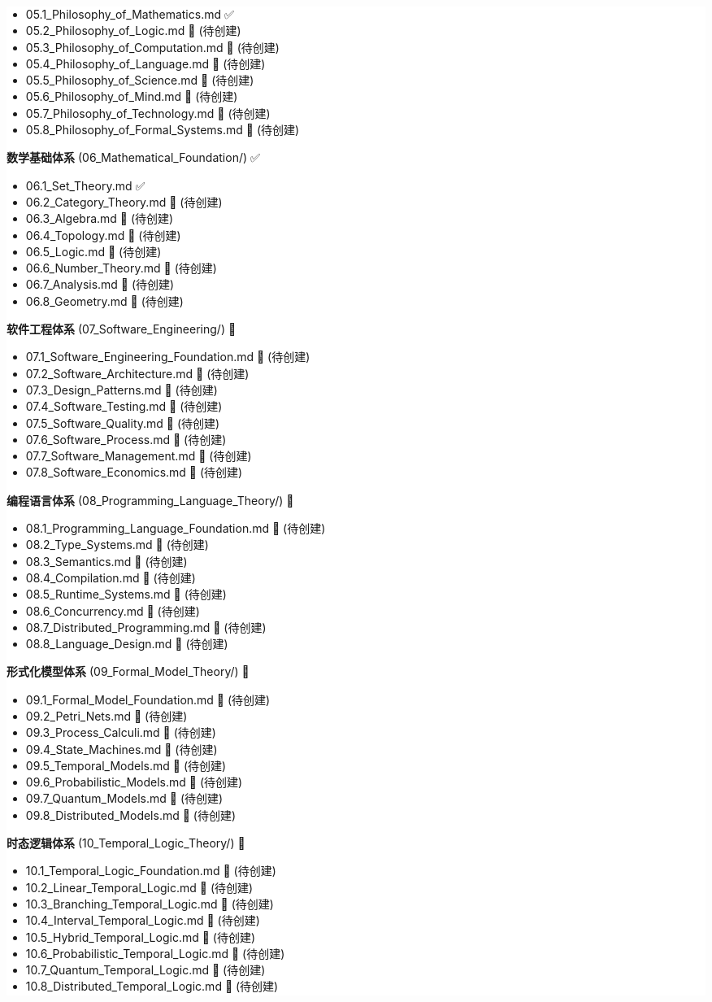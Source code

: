 - 05.1_Philosophy_of_Mathematics.md ✅
- 05.2_Philosophy_of_Logic.md 🔄 (待创建)
- 05.3_Philosophy_of_Computation.md 🔄 (待创建)
- 05.4_Philosophy_of_Language.md 🔄 (待创建)
- 05.5_Philosophy_of_Science.md 🔄 (待创建)
- 05.6_Philosophy_of_Mind.md 🔄 (待创建)
- 05.7_Philosophy_of_Technology.md 🔄 (待创建)
- 05.8_Philosophy_of_Formal_Systems.md 🔄 (待创建)

**数学基础体系** (06_Mathematical_Foundation/) ✅

- 06.1_Set_Theory.md ✅
- 06.2_Category_Theory.md 🔄 (待创建)
- 06.3_Algebra.md 🔄 (待创建)
- 06.4_Topology.md 🔄 (待创建)
- 06.5_Logic.md 🔄 (待创建)
- 06.6_Number_Theory.md 🔄 (待创建)
- 06.7_Analysis.md 🔄 (待创建)
- 06.8_Geometry.md 🔄 (待创建)

**软件工程体系** (07_Software_Engineering/) 🔄

- 07.1_Software_Engineering_Foundation.md 🔄 (待创建)
- 07.2_Software_Architecture.md 🔄 (待创建)
- 07.3_Design_Patterns.md 🔄 (待创建)
- 07.4_Software_Testing.md 🔄 (待创建)
- 07.5_Software_Quality.md 🔄 (待创建)
- 07.6_Software_Process.md 🔄 (待创建)
- 07.7_Software_Management.md 🔄 (待创建)
- 07.8_Software_Economics.md 🔄 (待创建)

**编程语言体系** (08_Programming_Language_Theory/) 🔄

- 08.1_Programming_Language_Foundation.md 🔄 (待创建)
- 08.2_Type_Systems.md 🔄 (待创建)
- 08.3_Semantics.md 🔄 (待创建)
- 08.4_Compilation.md 🔄 (待创建)
- 08.5_Runtime_Systems.md 🔄 (待创建)
- 08.6_Concurrency.md 🔄 (待创建)
- 08.7_Distributed_Programming.md 🔄 (待创建)
- 08.8_Language_Design.md 🔄 (待创建)

**形式化模型体系** (09_Formal_Model_Theory/) 🔄

- 09.1_Formal_Model_Foundation.md 🔄 (待创建)
- 09.2_Petri_Nets.md 🔄 (待创建)
- 09.3_Process_Calculi.md 🔄 (待创建)
- 09.4_State_Machines.md 🔄 (待创建)
- 09.5_Temporal_Models.md 🔄 (待创建)
- 09.6_Probabilistic_Models.md 🔄 (待创建)
- 09.7_Quantum_Models.md 🔄 (待创建)
- 09.8_Distributed_Models.md 🔄 (待创建)

**时态逻辑体系** (10_Temporal_Logic_Theory/) 🔄

- 10.1_Temporal_Logic_Foundation.md 🔄 (待创建)
- 10.2_Linear_Temporal_Logic.md 🔄 (待创建)
- 10.3_Branching_Temporal_Logic.md 🔄 (待创建)
- 10.4_Interval_Temporal_Logic.md 🔄 (待创建)
- 10.5_Hybrid_Temporal_Logic.md 🔄 (待创建)
- 10.6_Probabilistic_Temporal_Logic.md 🔄 (待创建)
- 10.7_Quantum_Temporal_Logic.md 🔄 (待创建)
- 10.8_Distributed_Temporal_Logic.md 🔄 (待创建)
